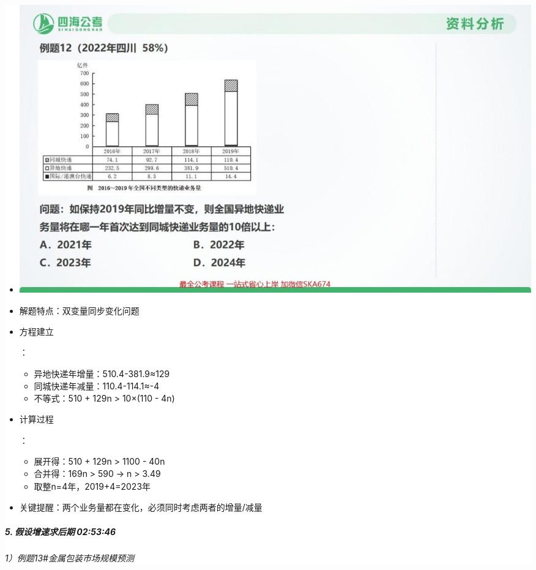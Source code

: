 - ![img](../public/资料分析/%E8%B5%84%E6%96%9920250705/526c47f6dl9110db5fc58bbf738e193d.jpeg)

- 解题特点：双变量同步变化问题

- 方程建立

  ：

  - 异地快递年增量：510.4-381.9≈129
  - 同城快递年减量：110.4-114.1≈-4
  - 不等式：510 + 129n > 10×(110 - 4n)

- 计算过程

  ：

  - 展开得：510 + 129n > 1100 - 40n
  - 合并得：169n > 590 → n > 3.49
  - 取整n=4年，2019+4=2023年

- 关键提醒：两个业务量都在变化，必须同时考虑两者的增量/减量

##### 5. 假设增速求后期 ﻿02:53:46﻿

###### 1）例题13#金属包装市场规模预测
